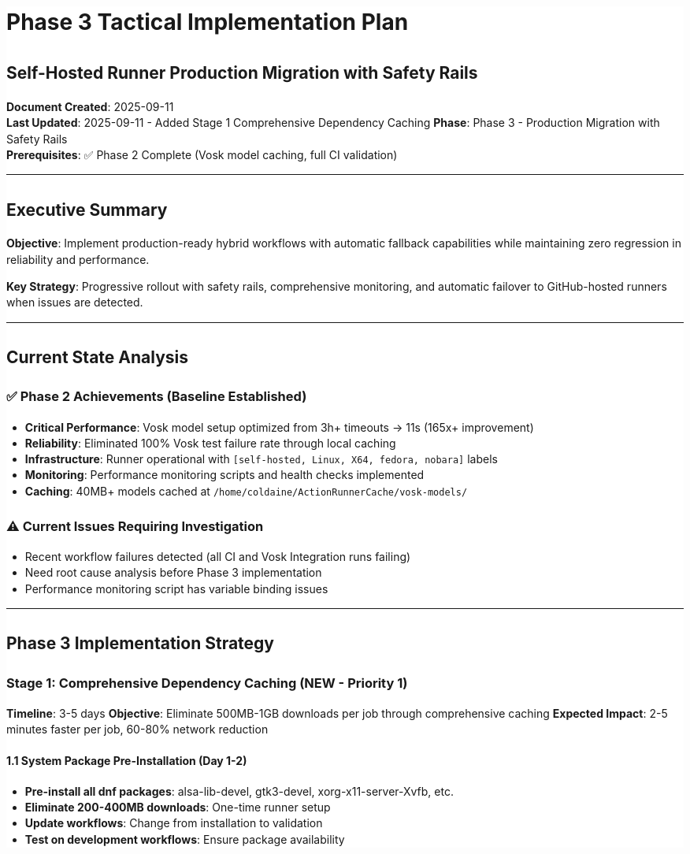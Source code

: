 # Phase 3 Tactical Implementation Plan
## Self-Hosted Runner Production Migration with Safety Rails

**Document Created**: 2025-09-11  
**Last Updated**: 2025-09-11 - Added Stage 1 Comprehensive Dependency Caching
**Phase**: Phase 3 - Production Migration with Safety Rails  
**Prerequisites**: ✅ Phase 2 Complete (Vosk model caching, full CI validation)

---

## Executive Summary

**Objective**: Implement production-ready hybrid workflows with automatic fallback capabilities while maintaining zero regression in reliability and performance.

**Key Strategy**: Progressive rollout with safety rails, comprehensive monitoring, and automatic failover to GitHub-hosted runners when issues are detected.

---

## Current State Analysis

### ✅ Phase 2 Achievements (Baseline Established)
- **Critical Performance**: Vosk model setup optimized from 3h+ timeouts → 11s (165x+ improvement)
- **Reliability**: Eliminated 100% Vosk test failure rate through local caching
- **Infrastructure**: Runner operational with `[self-hosted, Linux, X64, fedora, nobara]` labels
- **Monitoring**: Performance monitoring scripts and health checks implemented
- **Caching**: 40MB+ models cached at `/home/coldaine/ActionRunnerCache/vosk-models/`

### ⚠️ Current Issues Requiring Investigation
- Recent workflow failures detected (all CI and Vosk Integration runs failing)
- Need root cause analysis before Phase 3 implementation
- Performance monitoring script has variable binding issues

---

## Phase 3 Implementation Strategy

### Stage 1: Comprehensive Dependency Caching (NEW - Priority 1)
**Timeline**: 3-5 days
**Objective**: Eliminate 500MB-1GB downloads per job through comprehensive caching
**Expected Impact**: 2-5 minutes faster per job, 60-80% network reduction

#### 1.1 System Package Pre-Installation (Day 1-2)
- **Pre-install all dnf packages**: alsa-lib-devel, gtk3-devel, xorg-x11-server-Xvfb, etc.
- **Eliminate 200-400MB downloads**: One-time runner setup
- **Update workflows**: Change from installation to validation
- **Test on development workflows**: Ensure package availability
